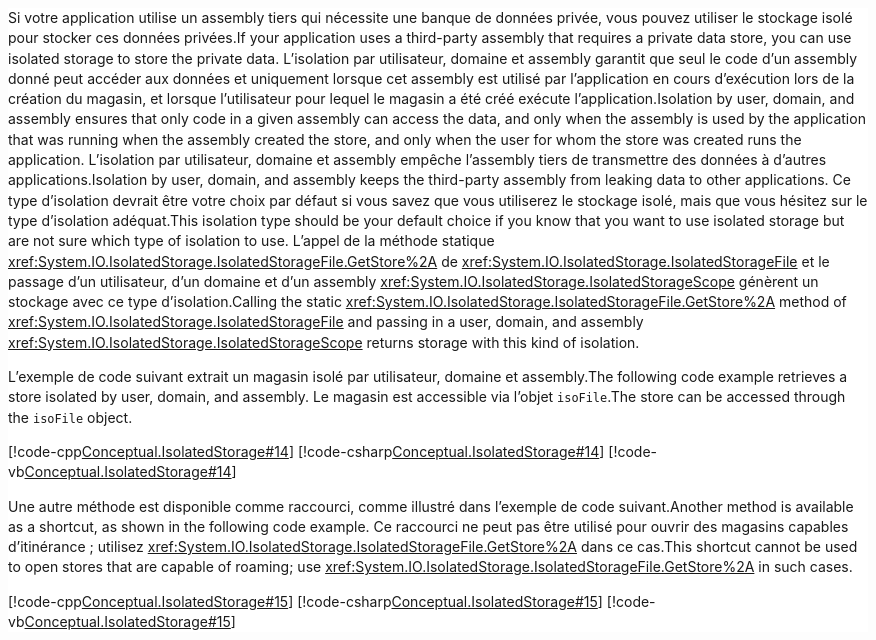  <span data-ttu-id="2a970-142">Si votre application utilise un assembly tiers qui nécessite une banque de données privée, vous pouvez utiliser le stockage isolé pour stocker ces données privées.</span><span class="sxs-lookup"><span data-stu-id="2a970-142">If your application uses a third-party assembly that requires a private data store, you can use isolated storage to store the private data.</span></span> <span data-ttu-id="2a970-143">L’isolation par utilisateur, domaine et assembly garantit que seul le code d’un assembly donné peut accéder aux données et uniquement lorsque cet assembly est utilisé par l’application en cours d’exécution lors de la création du magasin, et lorsque l’utilisateur pour lequel le magasin a été créé exécute l’application.</span><span class="sxs-lookup"><span data-stu-id="2a970-143">Isolation by user, domain, and assembly ensures that only code in a given assembly can access the data, and only when the assembly is used by the application that was running when the assembly created the store, and only when the user for whom the store was created runs the application.</span></span> <span data-ttu-id="2a970-144">L’isolation par utilisateur, domaine et assembly empêche l’assembly tiers de transmettre des données à d’autres applications.</span><span class="sxs-lookup"><span data-stu-id="2a970-144">Isolation by user, domain, and assembly keeps the third-party assembly from leaking data to other applications.</span></span> <span data-ttu-id="2a970-145">Ce type d’isolation devrait être votre choix par défaut si vous savez que vous utiliserez le stockage isolé, mais que vous hésitez sur le type d’isolation adéquat.</span><span class="sxs-lookup"><span data-stu-id="2a970-145">This isolation type should be your default choice if you know that you want to use isolated storage but are not sure which type of isolation to use.</span></span> <span data-ttu-id="2a970-146">L’appel de la méthode statique <xref:System.IO.IsolatedStorage.IsolatedStorageFile.GetStore%2A> de <xref:System.IO.IsolatedStorage.IsolatedStorageFile> et le passage d’un utilisateur, d’un domaine et d’un assembly <xref:System.IO.IsolatedStorage.IsolatedStorageScope> génèrent un stockage avec ce type d’isolation.</span><span class="sxs-lookup"><span data-stu-id="2a970-146">Calling the static <xref:System.IO.IsolatedStorage.IsolatedStorageFile.GetStore%2A> method of <xref:System.IO.IsolatedStorage.IsolatedStorageFile> and passing in a user, domain, and assembly <xref:System.IO.IsolatedStorage.IsolatedStorageScope> returns storage with this kind of isolation.</span></span>  
  
 <span data-ttu-id="2a970-147">L’exemple de code suivant extrait un magasin isolé par utilisateur, domaine et assembly.</span><span class="sxs-lookup"><span data-stu-id="2a970-147">The following code example retrieves a store isolated by user, domain, and assembly.</span></span> <span data-ttu-id="2a970-148">Le magasin est accessible via l’objet `isoFile`.</span><span class="sxs-lookup"><span data-stu-id="2a970-148">The store can be accessed through the `isoFile` object.</span></span>  
  
 [!code-cpp[Conceptual.IsolatedStorage#14](../../../samples/snippets/cpp/VS_Snippets_CLR/conceptual.isolatedstorage/cpp/source10.cpp#14)]
 [!code-csharp[Conceptual.IsolatedStorage#14](../../../samples/snippets/csharp/VS_Snippets_CLR/conceptual.isolatedstorage/cs/source10.cs#14)]
 [!code-vb[Conceptual.IsolatedStorage#14](../../../samples/snippets/visualbasic/VS_Snippets_CLR/conceptual.isolatedstorage/vb/source10.vb#14)]  
  
 <span data-ttu-id="2a970-149">Une autre méthode est disponible comme raccourci, comme illustré dans l’exemple de code suivant.</span><span class="sxs-lookup"><span data-stu-id="2a970-149">Another method is available as a shortcut, as shown in the following code example.</span></span> <span data-ttu-id="2a970-150">Ce raccourci ne peut pas être utilisé pour ouvrir des magasins capables d’itinérance ; utilisez <xref:System.IO.IsolatedStorage.IsolatedStorageFile.GetStore%2A> dans ce cas.</span><span class="sxs-lookup"><span data-stu-id="2a970-150">This shortcut cannot be used to open stores that are capable of roaming; use <xref:System.IO.IsolatedStorage.IsolatedStorageFile.GetStore%2A> in such cases.</span></span>  
  
 [!code-cpp[Conceptual.IsolatedStorage#15](../../../samples/snippets/cpp/VS_Snippets_CLR/conceptual.isolatedstorage/cpp/source10.cpp#15)]
 [!code-csharp[Conceptual.IsolatedStorage#15](../../../samples/snippets/csharp/VS_Snippets_CLR/conceptual.isolatedstorage/cs/source10.cs#15)]
 [!code-vb[Conceptual.IsolatedStorage#15](../../../samples/snippets/visualbasic/VS_Snippets_CLR/conceptual.isolatedstorage/vb/source10.vb#15)]  
  